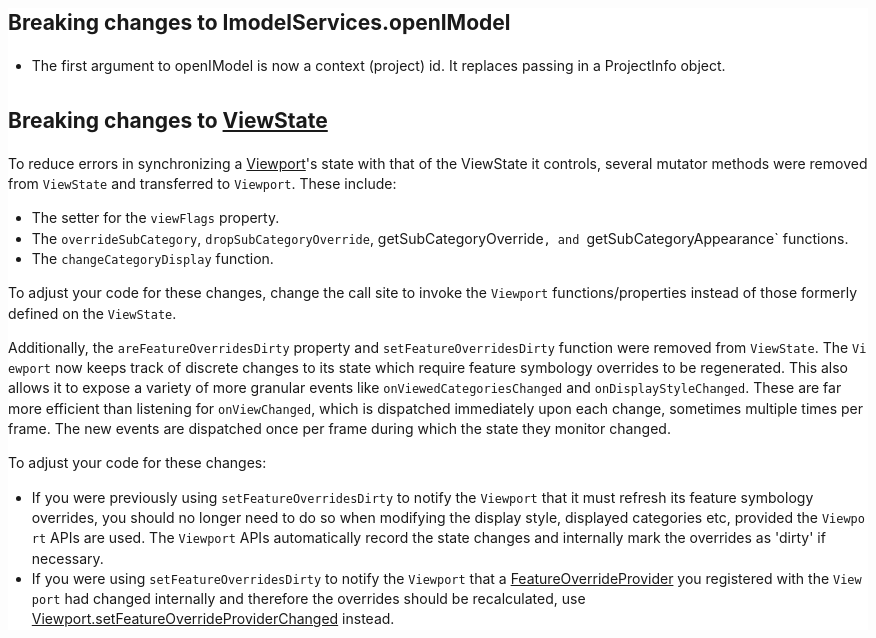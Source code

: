## Breaking changes to ImodelServices.openIModel

* The first argument to openIModel is now a context (project) id. It replaces passing in a ProjectInfo object.

## Breaking changes to [ViewState](https://www.imodeljs.org/v1/reference/imodeljs-frontend/views/viewstate)

To reduce errors in synchronizing a [Viewport](https://www.imodeljs.org/v1/reference/imodeljs-frontend/views/viewport)'s state with that of the ViewState it controls, several mutator methods were removed from `ViewState` and transferred to `Viewport`. These include:

* The setter for the `viewFlags` property.
* The `overrideSubCategory`, `dropSubCategoryOverride`, getSubCategoryOverride`, and `getSubCategoryAppearance` functions.
* The `changeCategoryDisplay` function.

To adjust your code for these changes, change the call site to invoke the `Viewport` functions/properties instead of those formerly defined on the `ViewState`.

Additionally, the `areFeatureOverridesDirty` property and `setFeatureOverridesDirty` function were removed from `ViewState`. The `Viewport` now keeps track of discrete changes to its state which require feature symbology overrides to be regenerated. This also allows it to expose a variety of more granular events like `onViewedCategoriesChanged` and `onDisplayStyleChanged`. These are far more efficient than listening for `onViewChanged`, which is dispatched immediately upon each change, sometimes multiple times per frame. The new events are dispatched once per frame during which the state they monitor changed.

To adjust your code for these changes:

* If you were previously using `setFeatureOverridesDirty` to notify the `Viewport` that it must refresh its feature symbology overrides, you should no longer need to do so when modifying the display style, displayed categories etc, provided the `Viewport` APIs are used. The `Viewport` APIs automatically record the state changes and internally mark the overrides as 'dirty' if necessary.
* If you were using `setFeatureOverridesDirty` to notify the `Viewport` that a [FeatureOverrideProvider](https://www.imodeljs.org/v1/reference/imodeljs-frontend/views/featureoverrideprovider) you registered with the `Viewport` had changed internally and therefore the overrides should be recalculated, use [Viewport.setFeatureOverrideProviderChanged](https://www.imodeljs.org/v1/reference/imodeljs-frontend/views/viewport/#setfeatureoverrideproviderchanged) instead.

